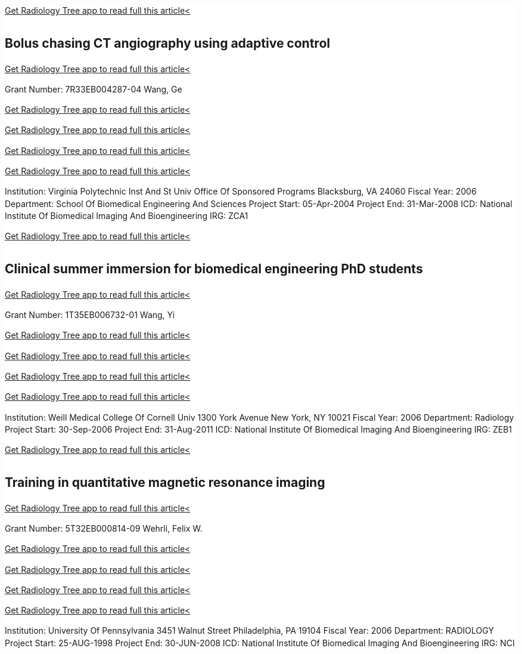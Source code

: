 [Get Radiology Tree app to read full this article<](https://clinicalpub.com/app)

## Bolus chasing CT angiography using adaptive control

[Get Radiology Tree app to read full this article<](https://clinicalpub.com/app)

Grant Number: 7R33EB004287-04 Wang, Ge

[Get Radiology Tree app to read full this article<](https://clinicalpub.com/app)

[Get Radiology Tree app to read full this article<](https://clinicalpub.com/app)

[Get Radiology Tree app to read full this article<](https://clinicalpub.com/app)

[Get Radiology Tree app to read full this article<](https://clinicalpub.com/app)

Institution: Virginia Polytechnic Inst And St Univ Office Of Sponsored Programs Blacksburg, VA 24060 Fiscal Year: 2006 Department: School Of Biomedical Engineering And Sciences Project Start: 05-Apr-2004 Project End: 31-Mar-2008 ICD: National Institute Of Biomedical Imaging And Bioengineering IRG: ZCA1

[Get Radiology Tree app to read full this article<](https://clinicalpub.com/app)

## Clinical summer immersion for biomedical engineering PhD students

[Get Radiology Tree app to read full this article<](https://clinicalpub.com/app)

Grant Number: 1T35EB006732-01 Wang, Yi

[Get Radiology Tree app to read full this article<](https://clinicalpub.com/app)

[Get Radiology Tree app to read full this article<](https://clinicalpub.com/app)

[Get Radiology Tree app to read full this article<](https://clinicalpub.com/app)

[Get Radiology Tree app to read full this article<](https://clinicalpub.com/app)

Institution: Weill Medical College Of Cornell Univ 1300 York Avenue New York, NY 10021 Fiscal Year: 2006 Department: Radiology Project Start: 30-Sep-2006 Project End: 31-Aug-2011 ICD: National Institute Of Biomedical Imaging And Bioengineering IRG: ZEB1

[Get Radiology Tree app to read full this article<](https://clinicalpub.com/app)

## Training in quantitative magnetic resonance imaging

[Get Radiology Tree app to read full this article<](https://clinicalpub.com/app)

Grant Number: 5T32EB000814-09 Wehrli, Felix W.

[Get Radiology Tree app to read full this article<](https://clinicalpub.com/app)

[Get Radiology Tree app to read full this article<](https://clinicalpub.com/app)

[Get Radiology Tree app to read full this article<](https://clinicalpub.com/app)

[Get Radiology Tree app to read full this article<](https://clinicalpub.com/app)

Institution: University Of Pennsylvania 3451 Walnut Street Philadelphia, PA 19104 Fiscal Year: 2006 Department: RADIOLOGY Project Start: 25-AUG-1998 Project End: 30-JUN-2008 ICD: National Institute Of Biomedical Imaging And Bioengineering IRG: NCI
